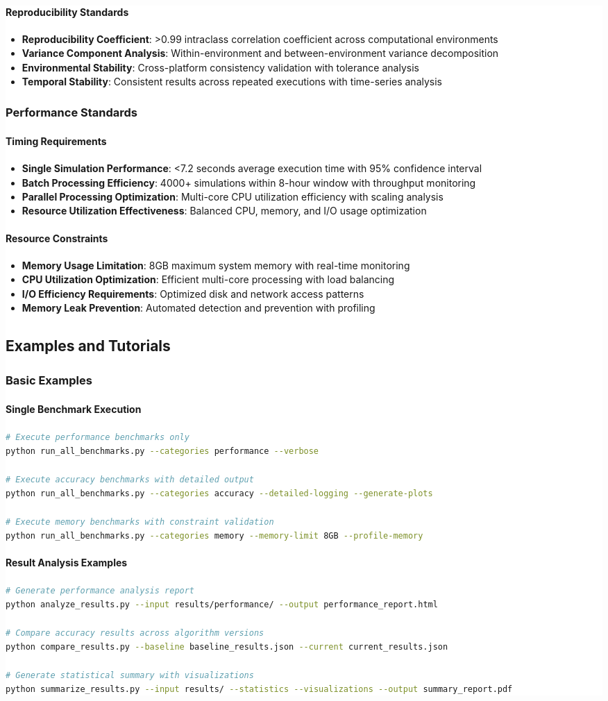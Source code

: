 #### Reproducibility Standards
- **Reproducibility Coefficient**: >0.99 intraclass correlation coefficient across computational environments
- **Variance Component Analysis**: Within-environment and between-environment variance decomposition
- **Environmental Stability**: Cross-platform consistency validation with tolerance analysis
- **Temporal Stability**: Consistent results across repeated executions with time-series analysis

### Performance Standards

#### Timing Requirements
- **Single Simulation Performance**: <7.2 seconds average execution time with 95% confidence interval
- **Batch Processing Efficiency**: 4000+ simulations within 8-hour window with throughput monitoring
- **Parallel Processing Optimization**: Multi-core CPU utilization efficiency with scaling analysis
- **Resource Utilization Effectiveness**: Balanced CPU, memory, and I/O usage optimization

#### Resource Constraints
- **Memory Usage Limitation**: 8GB maximum system memory with real-time monitoring
- **CPU Utilization Optimization**: Efficient multi-core processing with load balancing
- **I/O Efficiency Requirements**: Optimized disk and network access patterns
- **Memory Leak Prevention**: Automated detection and prevention with profiling

## Examples and Tutorials

### Basic Examples

#### Single Benchmark Execution
```bash
# Execute performance benchmarks only
python run_all_benchmarks.py --categories performance --verbose

# Execute accuracy benchmarks with detailed output
python run_all_benchmarks.py --categories accuracy --detailed-logging --generate-plots

# Execute memory benchmarks with constraint validation
python run_all_benchmarks.py --categories memory --memory-limit 8GB --profile-memory
```

#### Result Analysis Examples
```bash
# Generate performance analysis report
python analyze_results.py --input results/performance/ --output performance_report.html

# Compare accuracy results across algorithm versions
python compare_results.py --baseline baseline_results.json --current current_results.json

# Generate statistical summary with visualizations
python summarize_results.py --input results/ --statistics --visualizations --output summary_report.pdf
```
